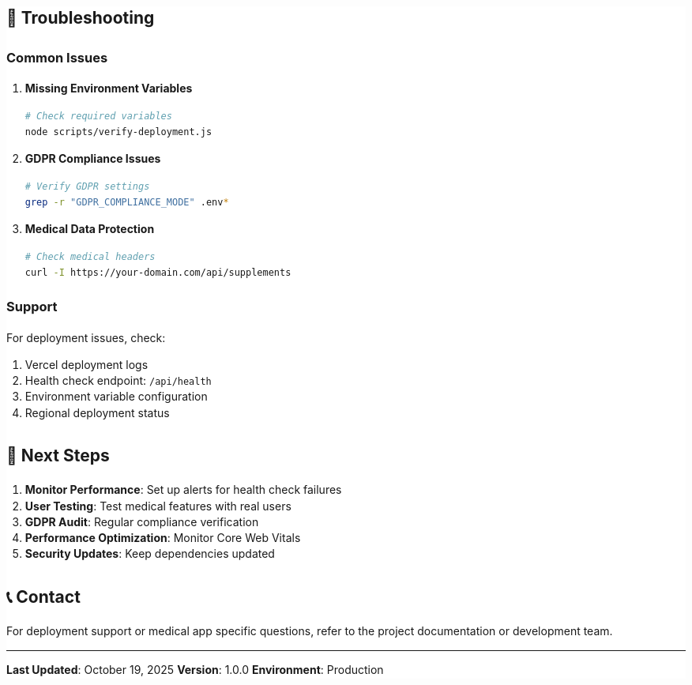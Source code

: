 ## 🚨 Troubleshooting

### Common Issues

1. **Missing Environment Variables**
   ```bash
   # Check required variables
   node scripts/verify-deployment.js
   ```

2. **GDPR Compliance Issues**
   ```bash
   # Verify GDPR settings
   grep -r "GDPR_COMPLIANCE_MODE" .env*
   ```

3. **Medical Data Protection**
   ```bash
   # Check medical headers
   curl -I https://your-domain.com/api/supplements
   ```

### Support

For deployment issues, check:

1. Vercel deployment logs
2. Health check endpoint: `/api/health`
3. Environment variable configuration
4. Regional deployment status

## 🎯 Next Steps

1. **Monitor Performance**: Set up alerts for health check failures
2. **User Testing**: Test medical features with real users
3. **GDPR Audit**: Regular compliance verification
4. **Performance Optimization**: Monitor Core Web Vitals
5. **Security Updates**: Keep dependencies updated

## 📞 Contact

For deployment support or medical app specific questions, refer to the project documentation or development team.

---

**Last Updated**: October 19, 2025
**Version**: 1.0.0
**Environment**: Production